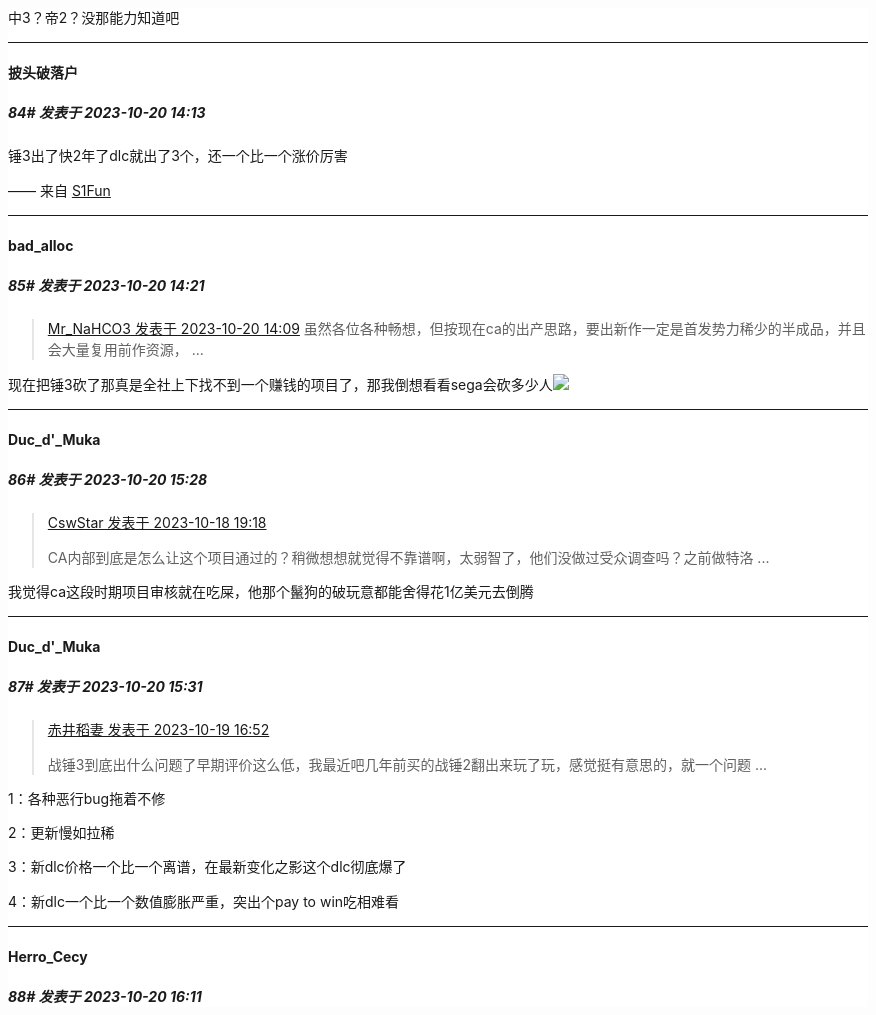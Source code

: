 中3？帝2？没那能力知道吧

*****

####  披头破落户  
##### 84#       发表于 2023-10-20 14:13

锤3出了快2年了dlc就出了3个，还一个比一个涨价厉害

—— 来自 [S1Fun](https://s1fun.koalcat.com)


*****

####  bad_alloc  
##### 85#       发表于 2023-10-20 14:21

<blockquote><a href="httphttps://bbs.saraba1st.com/2b/forum.php?mod=redirect&amp;goto=findpost&amp;pid=62774416&amp;ptid=2157171" target="_blank">Mr_NaHCO3 发表于 2023-10-20 14:09</a>
虽然各位各种畅想，但按现在ca的出产思路，要出新作一定是首发势力稀少的半成品，并且会大量复用前作资源， ...</blockquote>
现在把锤3砍了那真是全社上下找不到一个赚钱的项目了，那我倒想看看sega会砍多少人<img src="https://static.saraba1st.com/image/smiley/face2017/037.png" referrerpolicy="no-referrer">


*****

####  Duc_d'_Muka  
##### 86#       发表于 2023-10-20 15:28

<blockquote><a href="httphttps://bbs.saraba1st.com/2b/forum.php?mod=redirect&amp;goto=findpost&amp;pid=62755341&amp;ptid=2157171" target="_blank">CswStar 发表于 2023-10-18 19:18</a>

CA内部到底是怎么让这个项目通过的？稍微想想就觉得不靠谱啊，太弱智了，他们没做过受众调查吗？之前做特洛 ...</blockquote>
我觉得ca这段时期项目审核就在吃屎，他那个鬣狗的破玩意都能舍得花1亿美元去倒腾

*****

####  Duc_d'_Muka  
##### 87#       发表于 2023-10-20 15:31

<blockquote><a href="httphttps://bbs.saraba1st.com/2b/forum.php?mod=redirect&amp;goto=findpost&amp;pid=62765661&amp;ptid=2157171" target="_blank">赤井稻妻 发表于 2023-10-19 16:52</a>

战锤3到底出什么问题了早期评价这么低，我最近吧几年前买的战锤2翻出来玩了玩，感觉挺有意思的，就一个问题 ...</blockquote>
1：各种恶行bug拖着不修

2：更新慢如拉稀

3：新dlc价格一个比一个离谱，在最新变化之影这个dlc彻底爆了

4：新dlc一个比一个数值膨胀严重，突出个pay to win吃相难看


*****

####  Herro_Cecy  
##### 88#       发表于 2023-10-20 16:11
